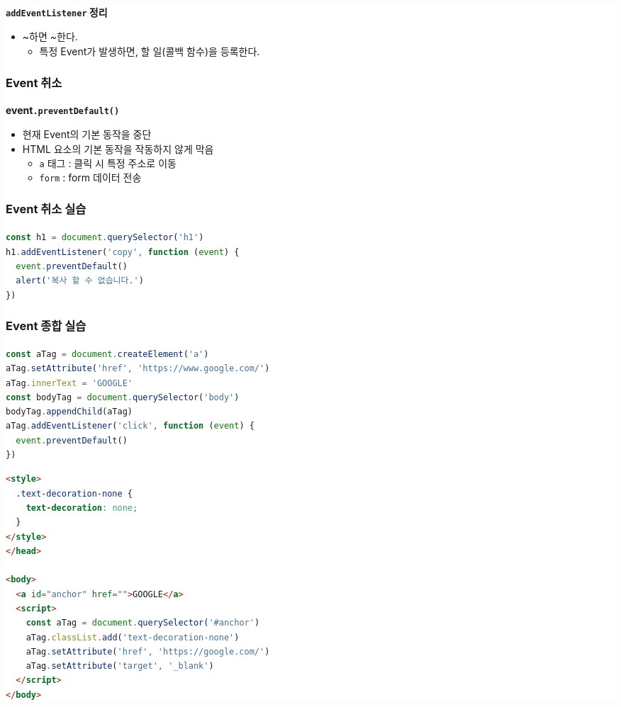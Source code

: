 **`addEventListener` 정리**

- ~하면 ~한다.
  - 특정 Event가 발생하면, 할 일(콜백 함수)을 등록한다.

### Event 취소

**event`.preventDefault()`**

- 현재 Event의 기본 동작을 중단
- HTML 요소의 기본 동작을 작동하지 않게 막음
  - `a` 태그 : 클릭 시 특정 주소로 이동
  - `form` : form 데이터 전송

### Event 취소 실습

```js
const h1 = document.querySelector('h1')
h1.addEventListener('copy', function (event) {
  event.preventDefault()
  alert('복사 할 수 없습니다.')
})
```

### Event 종합 실습

```js
const aTag = document.createElement('a')
aTag.setAttribute('href', 'https://www.google.com/')
aTag.innerText = 'GOOGLE'
const bodyTag = document.querySelector('body')
bodyTag.appendChild(aTag)
aTag.addEventListener('click', function (event) {
  event.preventDefault()
})
```

```html
<style>
  .text-decoration-none {
    text-decoration: none;
  }
</style>
</head>

<body>
  <a id="anchor" href="">GOOGLE</a>
  <script>
    const aTag = document.querySelector('#anchor')
    aTag.classList.add('text-decoration-none')
    aTag.setAttribute('href', 'https://google.com/')
    aTag.setAttribute('target', '_blank')
  </script>
</body>
```
